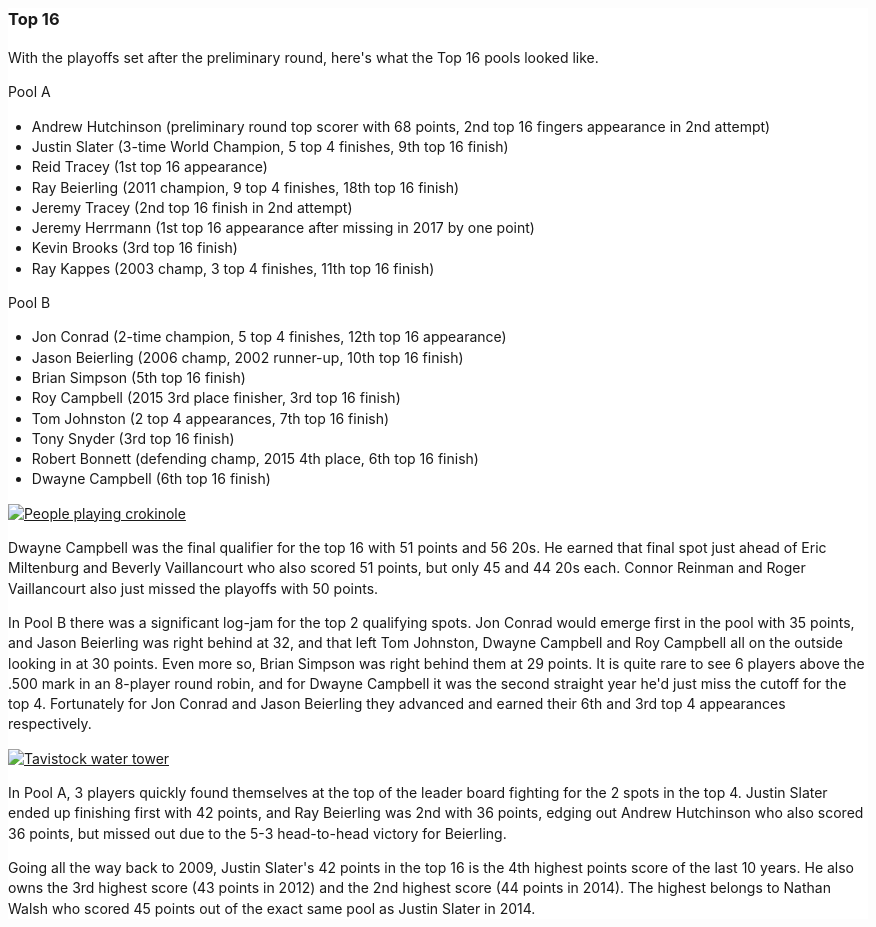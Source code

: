 ### Top 16

With the playoffs set after the preliminary round, here's what the Top 16 pools looked like.

Pool A

- Andrew Hutchinson (preliminary round top scorer with 68 points, 2nd top 16 fingers appearance in 2nd attempt)
- Justin Slater (3-time World Champion, 5 top 4 finishes, 9th top 16 finish)
- Reid Tracey (1st top 16 appearance)
- Ray Beierling (2011 champion, 9 top 4 finishes, 18th top 16 finish)
- Jeremy Tracey (2nd top 16 finish in 2nd attempt)
- Jeremy Herrmann (1st top 16 appearance after missing in 2017 by one point)
- Kevin Brooks (3rd top 16 finish)
- Ray Kappes (2003 champ, 3 top 4 finishes, 11th top 16 finish)

Pool B

- Jon Conrad (2-time champion, 5 top 4 finishes, 12th top 16 appearance)
- Jason Beierling (2006 champ, 2002 runner-up, 10th top 16 finish)
- Brian Simpson (5th top 16 finish)
- Roy Campbell (2015 3rd place finisher, 3rd top 16 finish)
- Tom Johnston (2 top 4 appearances, 7th top 16 finish)
- Tony Snyder (3rd top 16 finish)
- Robert Bonnett (defending champ, 2015 4th place, 6th top 16 finish)
- Dwayne Campbell (6th top 16 finish)

[![People playing crokinole](/images/2018-06-24-slater-wins-classic-for-2018-world/IMG_4627.jpg)](/images/2018-06-24-slater-wins-classic-for-2018-world/IMG_4627.jpg)

Dwayne Campbell was the final qualifier for the top 16 with 51 points and 56 20s. He earned that final spot just ahead of Eric Miltenburg and Beverly Vaillancourt who also scored 51 points, but only 45 and 44 20s each. Connor Reinman and Roger Vaillancourt also just missed the playoffs with 50 points.

In Pool B there was a significant log-jam for the top 2 qualifying spots. Jon Conrad would emerge first in the pool with 35 points, and Jason Beierling was right behind at 32, and that left Tom Johnston, Dwayne Campbell and Roy Campbell all on the outside looking in at 30 points. Even more so, Brian Simpson was right behind them at 29 points. It is quite rare to see 6 players above the .500 mark in an 8-player round robin, and for Dwayne Campbell it was the second straight year he'd just miss the cutoff for the top 4. Fortunately for Jon Conrad and Jason Beierling they advanced and earned their 6th and 3rd top 4 appearances respectively.

[![Tavistock water tower](/images/2018-06-24-slater-wins-classic-for-2018-world/DSC_0453.jpg)](/images/2018-06-24-slater-wins-classic-for-2018-world/DSC_0453.jpg)

In Pool A, 3 players quickly found themselves at the top of the leader board fighting for the 2 spots in the top 4. Justin Slater ended up finishing first with 42 points, and Ray Beierling was 2nd with 36 points, edging out Andrew Hutchinson who also scored 36 points, but missed out due to the 5-3 head-to-head victory for Beierling.

Going all the way back to 2009, Justin Slater's 42 points in the top 16 is the 4th highest points score of the last 10 years. He also owns the 3rd highest score (43 points in 2012) and the 2nd highest score (44 points in 2014). The highest belongs to Nathan Walsh who scored 45 points out of the exact same pool as Justin Slater in 2014.
